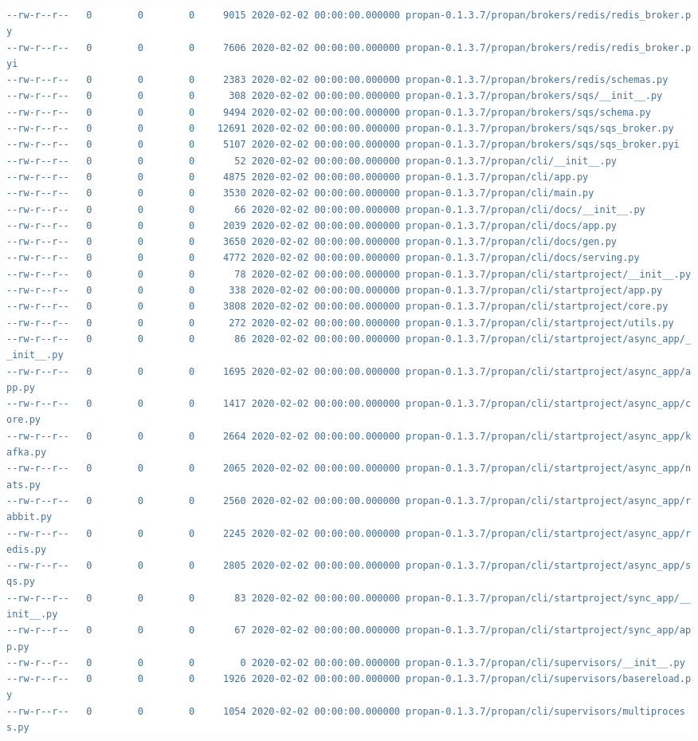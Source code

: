 ```diff
--rw-r--r--   0        0        0     9015 2020-02-02 00:00:00.000000 propan-0.1.3.7/propan/brokers/redis/redis_broker.py
--rw-r--r--   0        0        0     7606 2020-02-02 00:00:00.000000 propan-0.1.3.7/propan/brokers/redis/redis_broker.pyi
--rw-r--r--   0        0        0     2383 2020-02-02 00:00:00.000000 propan-0.1.3.7/propan/brokers/redis/schemas.py
--rw-r--r--   0        0        0      308 2020-02-02 00:00:00.000000 propan-0.1.3.7/propan/brokers/sqs/__init__.py
--rw-r--r--   0        0        0     9494 2020-02-02 00:00:00.000000 propan-0.1.3.7/propan/brokers/sqs/schema.py
--rw-r--r--   0        0        0    12691 2020-02-02 00:00:00.000000 propan-0.1.3.7/propan/brokers/sqs/sqs_broker.py
--rw-r--r--   0        0        0     5107 2020-02-02 00:00:00.000000 propan-0.1.3.7/propan/brokers/sqs/sqs_broker.pyi
--rw-r--r--   0        0        0       52 2020-02-02 00:00:00.000000 propan-0.1.3.7/propan/cli/__init__.py
--rw-r--r--   0        0        0     4875 2020-02-02 00:00:00.000000 propan-0.1.3.7/propan/cli/app.py
--rw-r--r--   0        0        0     3530 2020-02-02 00:00:00.000000 propan-0.1.3.7/propan/cli/main.py
--rw-r--r--   0        0        0       66 2020-02-02 00:00:00.000000 propan-0.1.3.7/propan/cli/docs/__init__.py
--rw-r--r--   0        0        0     2039 2020-02-02 00:00:00.000000 propan-0.1.3.7/propan/cli/docs/app.py
--rw-r--r--   0        0        0     3650 2020-02-02 00:00:00.000000 propan-0.1.3.7/propan/cli/docs/gen.py
--rw-r--r--   0        0        0     4772 2020-02-02 00:00:00.000000 propan-0.1.3.7/propan/cli/docs/serving.py
--rw-r--r--   0        0        0       78 2020-02-02 00:00:00.000000 propan-0.1.3.7/propan/cli/startproject/__init__.py
--rw-r--r--   0        0        0      338 2020-02-02 00:00:00.000000 propan-0.1.3.7/propan/cli/startproject/app.py
--rw-r--r--   0        0        0     3808 2020-02-02 00:00:00.000000 propan-0.1.3.7/propan/cli/startproject/core.py
--rw-r--r--   0        0        0      272 2020-02-02 00:00:00.000000 propan-0.1.3.7/propan/cli/startproject/utils.py
--rw-r--r--   0        0        0       86 2020-02-02 00:00:00.000000 propan-0.1.3.7/propan/cli/startproject/async_app/__init__.py
--rw-r--r--   0        0        0     1695 2020-02-02 00:00:00.000000 propan-0.1.3.7/propan/cli/startproject/async_app/app.py
--rw-r--r--   0        0        0     1417 2020-02-02 00:00:00.000000 propan-0.1.3.7/propan/cli/startproject/async_app/core.py
--rw-r--r--   0        0        0     2664 2020-02-02 00:00:00.000000 propan-0.1.3.7/propan/cli/startproject/async_app/kafka.py
--rw-r--r--   0        0        0     2065 2020-02-02 00:00:00.000000 propan-0.1.3.7/propan/cli/startproject/async_app/nats.py
--rw-r--r--   0        0        0     2560 2020-02-02 00:00:00.000000 propan-0.1.3.7/propan/cli/startproject/async_app/rabbit.py
--rw-r--r--   0        0        0     2245 2020-02-02 00:00:00.000000 propan-0.1.3.7/propan/cli/startproject/async_app/redis.py
--rw-r--r--   0        0        0     2805 2020-02-02 00:00:00.000000 propan-0.1.3.7/propan/cli/startproject/async_app/sqs.py
--rw-r--r--   0        0        0       83 2020-02-02 00:00:00.000000 propan-0.1.3.7/propan/cli/startproject/sync_app/__init__.py
--rw-r--r--   0        0        0       67 2020-02-02 00:00:00.000000 propan-0.1.3.7/propan/cli/startproject/sync_app/app.py
--rw-r--r--   0        0        0        0 2020-02-02 00:00:00.000000 propan-0.1.3.7/propan/cli/supervisors/__init__.py
--rw-r--r--   0        0        0     1926 2020-02-02 00:00:00.000000 propan-0.1.3.7/propan/cli/supervisors/basereload.py
--rw-r--r--   0        0        0     1054 2020-02-02 00:00:00.000000 propan-0.1.3.7/propan/cli/supervisors/multiprocess.py
```